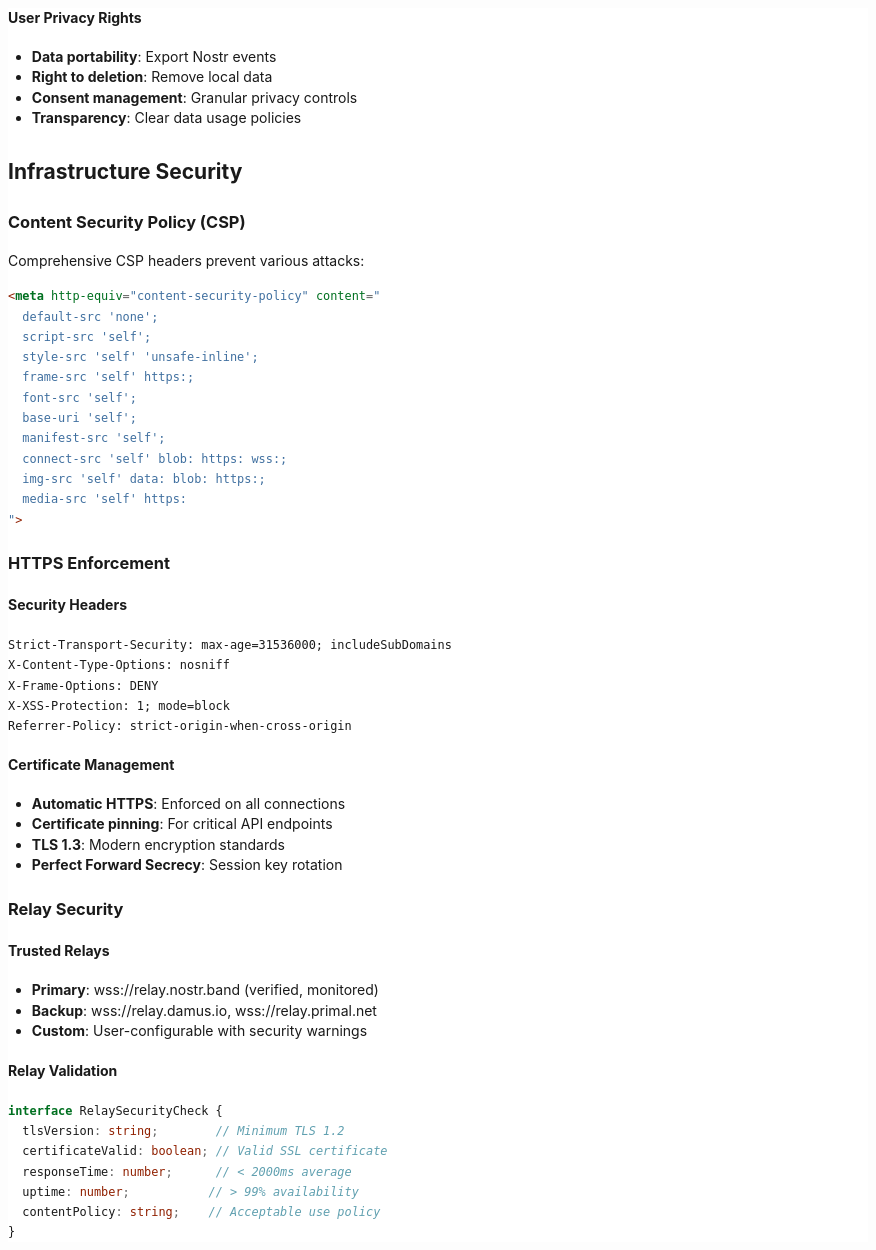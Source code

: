 #### User Privacy Rights
- **Data portability**: Export Nostr events
- **Right to deletion**: Remove local data
- **Consent management**: Granular privacy controls
- **Transparency**: Clear data usage policies

## Infrastructure Security

### Content Security Policy (CSP)

Comprehensive CSP headers prevent various attacks:

```html
<meta http-equiv="content-security-policy" content="
  default-src 'none';
  script-src 'self';
  style-src 'self' 'unsafe-inline';
  frame-src 'self' https:;
  font-src 'self';
  base-uri 'self';
  manifest-src 'self';
  connect-src 'self' blob: https: wss:;
  img-src 'self' data: blob: https:;
  media-src 'self' https:
">
```

### HTTPS Enforcement

#### Security Headers
```http
Strict-Transport-Security: max-age=31536000; includeSubDomains
X-Content-Type-Options: nosniff
X-Frame-Options: DENY
X-XSS-Protection: 1; mode=block
Referrer-Policy: strict-origin-when-cross-origin
```

#### Certificate Management
- **Automatic HTTPS**: Enforced on all connections
- **Certificate pinning**: For critical API endpoints
- **TLS 1.3**: Modern encryption standards
- **Perfect Forward Secrecy**: Session key rotation

### Relay Security

#### Trusted Relays
- **Primary**: wss://relay.nostr.band (verified, monitored)
- **Backup**: wss://relay.damus.io, wss://relay.primal.net
- **Custom**: User-configurable with security warnings

#### Relay Validation
```typescript
interface RelaySecurityCheck {
  tlsVersion: string;        // Minimum TLS 1.2
  certificateValid: boolean; // Valid SSL certificate
  responseTime: number;      // < 2000ms average
  uptime: number;           // > 99% availability
  contentPolicy: string;    // Acceptable use policy
}
```
